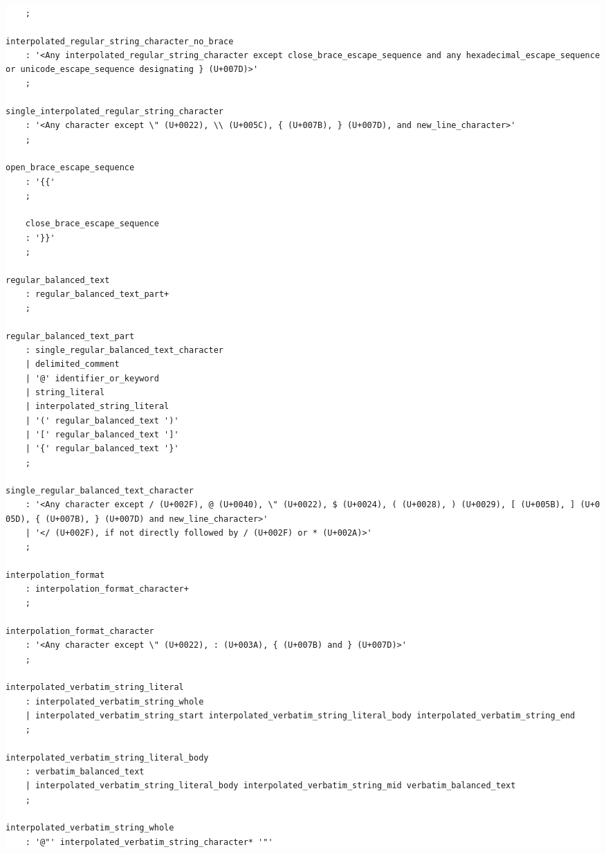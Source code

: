 ```antlr
    ;

interpolated_regular_string_character_no_brace
    : '<Any interpolated_regular_string_character except close_brace_escape_sequence and any hexadecimal_escape_sequence or unicode_escape_sequence designating } (U+007D)>'
    ;

single_interpolated_regular_string_character
    : '<Any character except \" (U+0022), \\ (U+005C), { (U+007B), } (U+007D), and new_line_character>'
    ;

open_brace_escape_sequence
    : '{{'
    ;

    close_brace_escape_sequence
    : '}}'
    ;
    
regular_balanced_text
    : regular_balanced_text_part+
    ;

regular_balanced_text_part
    : single_regular_balanced_text_character
    | delimited_comment
    | '@' identifier_or_keyword
    | string_literal
    | interpolated_string_literal
    | '(' regular_balanced_text ')'
    | '[' regular_balanced_text ']'
    | '{' regular_balanced_text '}'
    ;
    
single_regular_balanced_text_character
    : '<Any character except / (U+002F), @ (U+0040), \" (U+0022), $ (U+0024), ( (U+0028), ) (U+0029), [ (U+005B), ] (U+005D), { (U+007B), } (U+007D) and new_line_character>'
    | '</ (U+002F), if not directly followed by / (U+002F) or * (U+002A)>'
    ;
    
interpolation_format
    : interpolation_format_character+
    ;
    
interpolation_format_character
    : '<Any character except \" (U+0022), : (U+003A), { (U+007B) and } (U+007D)>'
    ;
    
interpolated_verbatim_string_literal
    : interpolated_verbatim_string_whole
    | interpolated_verbatim_string_start interpolated_verbatim_string_literal_body interpolated_verbatim_string_end
    ;

interpolated_verbatim_string_literal_body
    : verbatim_balanced_text
    | interpolated_verbatim_string_literal_body interpolated_verbatim_string_mid verbatim_balanced_text
    ;
    
interpolated_verbatim_string_whole
    : '@"' interpolated_verbatim_string_character* '"'
```
